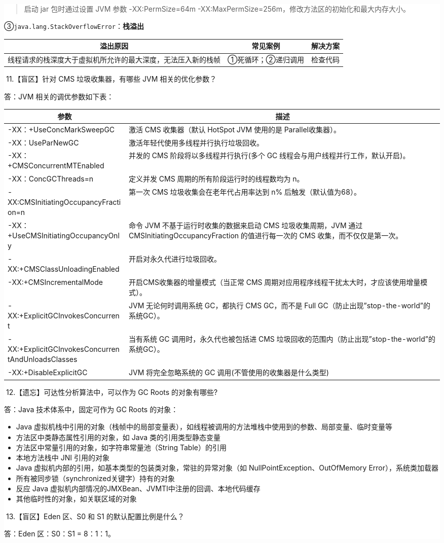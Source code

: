 > 启动 jar 包时通过设置 JVM 参数 -XX:PermSize=64m -XX:MaxPermSize=256m，修改方法区的初始化和最大内存大小。

③`java.lang.StackOverflowError`：**栈溢出**

| 溢出原因                                                     | 常见案例           | 解决方案 |
| ------------------------------------------------------------ | ------------------ | -------- |
| 线程请求的栈深度大于虚拟机所允许的最大深度，无法压入新的栈帧 | ①死循环；②递归调用 | 检查代码 |



​	11.【盲区】针对 CMS 垃圾收集器，有哪些 JVM 相关的优化参数？

答：JVM 相关的调优参数如下表：

| 参数                                              | 描述                                                         |
| ------------------------------------------------- | ------------------------------------------------------------ |
| -XX：+UseConcMarkSweepGC                          | 激活 CMS 收集器（默认 HotSpot JVM 使用的是 Parallel收集器）。 |
| -XX：UseParNewGC                                  | 激活年轻代使用多线程并行执行垃圾回收。                       |
| -XX：+CMSConcurrentMTEnabled                      | 并发的 CMS 阶段将以多线程并行执行(多个 GC 线程会与用户线程并行工作，默认开启)。 |
| -XX：ConcGCThreads=n                              | 定义并发 CMS 周期的所有阶段运行时的线程数均为 n。            |
| -XX:CMSInitiatingOccupancyFraction=n              | 第一次 CMS 垃圾收集会在老年代占用率达到 n% 后触发（默认值为68）。 |
| -XX：+UseCMSInitiatingOccupancyOnly               | 命令 JVM 不基于运行时收集的数据来启动 CMS 垃圾收集周期，JVM 通过 CMSInitiatingOccupancyFraction 的值进行每一次的 CMS 收集，而不仅仅是第一次。 |
| -XX:+CMSClassUnloadingEnabled                     | 开启对永久代进行垃圾回收。                                   |
| -XX:+CMSIncrementalMode                           | 开启CMS收集器的增量模式（当正常 CMS 周期对应用程序线程干扰太大时，才应该使用增量模式）。 |
| -XX:+ExplicitGCInvokesConcurrent                  | JVM 无论何时调用系统 GC，都执行 CMS GC，而不是 Full GC（防止出现”stop-the-world”的系统GC）。 |
| -XX:+ExplicitGCInvokesConcurrentAndUnloadsClasses | 当有系统 GC 调用时，永久代也被包括进 CMS 垃圾回收的范围内（防止出现”stop-the-world”的系统GC）。 |
| -XX:+DisableExplicitGC                            | JVM 将完全忽略系统的 GC 调用(不管使用的收集器是什么类型)     |



​	12.【遗忘】可达性分析算法中，可以作为 GC Roots 的对象有哪些?

答：Java 技术体系中，固定可作为 GC Roots 的对象：

- Java 虚拟机栈中引用的对象（栈帧中的局部变量表），如线程被调用的方法堆栈中使用到的参数、局部变量、临时变量等
- 方法区中类静态属性引用的对象，如 Java 类的引用类型静态变量
- 方法区中常量引用的对象，如字符串常量池（String Table）的引用
- 本地方法栈中 JNI 引用的对象
- Java 虚拟机内部的引用，如基本类型的包装类对象，常驻的异常对象（如 NullPointException、OutOfMemory Error），系统类加载器
- 所有被同步锁（synchronized关键字）持有的对象
- 反应 Java 虚拟机内部情况的JMXBean、JVMTI中注册的回调、本地代码缓存
- 其他临时性的对象，如关联区域的对象



​	13.【盲区】Eden 区、S0 和 S1 的默认配置比例是什么？

答：Eden 区：S0：S1 = 8：1：1。


